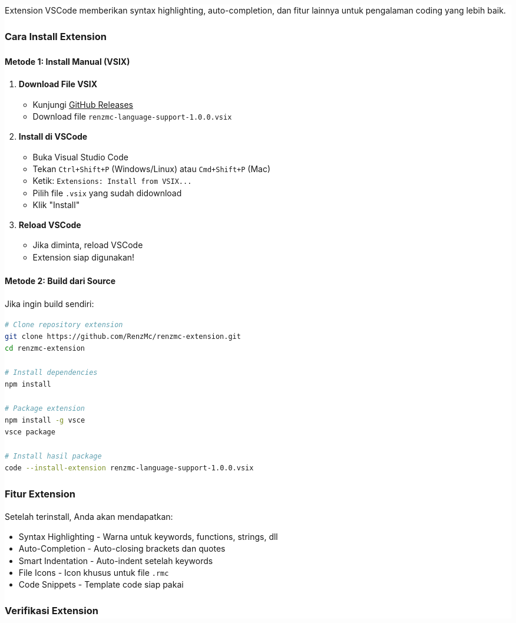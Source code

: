 Extension VSCode memberikan syntax highlighting, auto-completion, dan fitur lainnya untuk pengalaman coding yang lebih baik.

### Cara Install Extension

#### Metode 1: Install Manual (VSIX)

1. **Download File VSIX**
   - Kunjungi [GitHub Releases](https://github.com/RenzMc/renzmc-extension/releases)
   - Download file `renzmc-language-support-1.0.0.vsix`

2. **Install di VSCode**
   - Buka Visual Studio Code
   - Tekan `Ctrl+Shift+P` (Windows/Linux) atau `Cmd+Shift+P` (Mac)
   - Ketik: `Extensions: Install from VSIX...`
   - Pilih file `.vsix` yang sudah didownload
   - Klik "Install"

3. **Reload VSCode**
   - Jika diminta, reload VSCode
   - Extension siap digunakan!

#### Metode 2: Build dari Source

Jika ingin build sendiri:

```bash
# Clone repository extension
git clone https://github.com/RenzMc/renzmc-extension.git
cd renzmc-extension

# Install dependencies
npm install

# Package extension
npm install -g vsce
vsce package

# Install hasil package
code --install-extension renzmc-language-support-1.0.0.vsix
```

### Fitur Extension

Setelah terinstall, Anda akan mendapatkan:

- Syntax Highlighting - Warna untuk keywords, functions, strings, dll
- Auto-Completion - Auto-closing brackets dan quotes
- Smart Indentation - Auto-indent setelah keywords
- File Icons - Icon khusus untuk file `.rmc`
- Code Snippets - Template code siap pakai

### Verifikasi Extension
